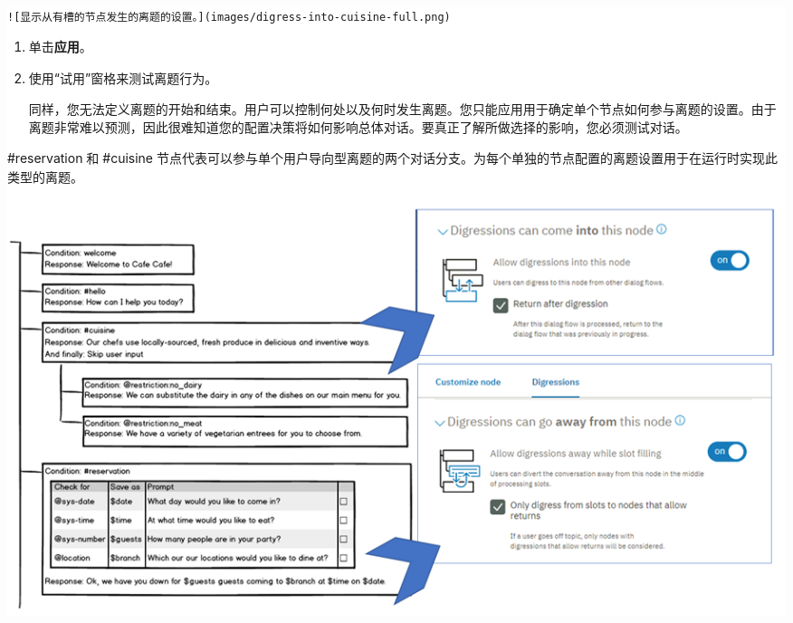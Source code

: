     ![显示从有槽的节点发生的离题的设置。](images/digress-into-cuisine-full.png)

1.  单击**应用**。

1.  使用“试用”窗格来测试离题行为。

    同样，您无法定义离题的开始和结束。用户可以控制何处以及何时发生离题。您只能应用用于确定单个节点如何参与离题的设置。由于离题非常难以预测，因此很难知道您的配置决策将如何影响总体对话。要真正了解所做选择的影响，您必须测试对话。

#reservation 和 #cuisine 节点代表可以参与单个用户导向型离题的两个对话分支。为每个单独的节点配置的离题设置用于在运行时实现此类型的离题。

![显示两个对话，一个用于设置从 reservation 槽节点发生的离题，另一个用于设置离题到 cuisine 节点的情况。](images/digression-settings.png)
